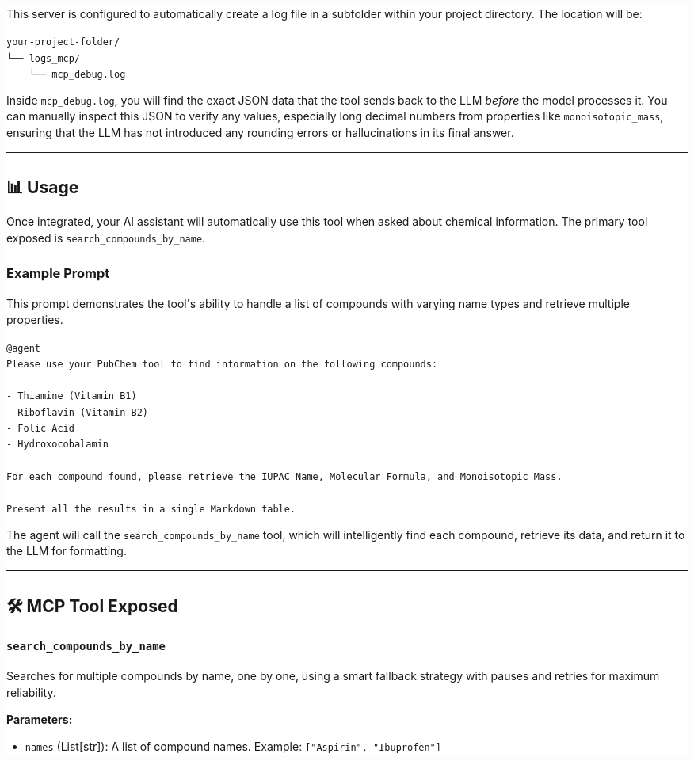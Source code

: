 This server is configured to automatically create a log file in a subfolder within your project directory. The location will be:

```
your-project-folder/
└── logs_mcp/
    └── mcp_debug.log
```

Inside `mcp_debug.log`, you will find the exact JSON data that the tool sends back to the LLM *before* the model processes it. You can manually inspect this JSON to verify any values, especially long decimal numbers from properties like `monoisotopic_mass`, ensuring that the LLM has not introduced any rounding errors or hallucinations in its final answer.

---

## 📊 Usage

Once integrated, your AI assistant will automatically use this tool when asked about chemical information. The primary tool exposed is `search_compounds_by_name`.

### Example Prompt

This prompt demonstrates the tool's ability to handle a list of compounds with varying name types and retrieve multiple properties.

```
@agent
Please use your PubChem tool to find information on the following compounds:

- Thiamine (Vitamin B1)
- Riboflavin (Vitamin B2)
- Folic Acid
- Hydroxocobalamin

For each compound found, please retrieve the IUPAC Name, Molecular Formula, and Monoisotopic Mass.

Present all the results in a single Markdown table.
```
The agent will call the `search_compounds_by_name` tool, which will intelligently find each compound, retrieve its data, and return it to the LLM for formatting.

---

## 🛠 MCP Tool Exposed

### `search_compounds_by_name`

Searches for multiple compounds by name, one by one, using a smart fallback strategy with pauses and retries for maximum reliability.

**Parameters:**
-   `names` (List[str]): A list of compound names. Example: `["Aspirin", "Ibuprofen"]`
